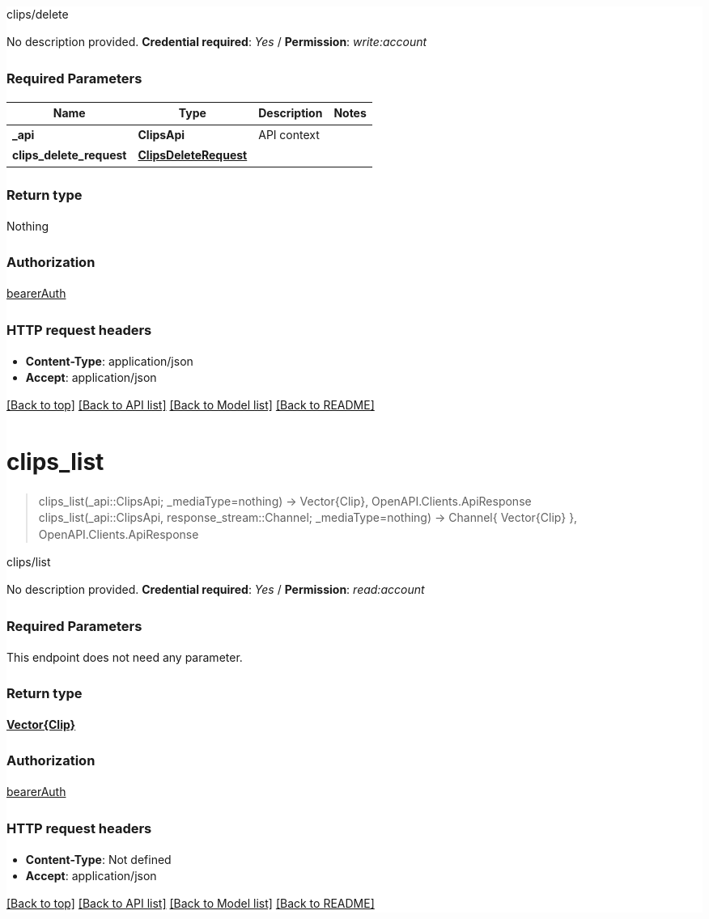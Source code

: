 clips/delete

No description provided.  **Credential required**: *Yes* / **Permission**: *write:account*

### Required Parameters

Name | Type | Description  | Notes
------------- | ------------- | ------------- | -------------
 **_api** | **ClipsApi** | API context | 
**clips_delete_request** | [**ClipsDeleteRequest**](ClipsDeleteRequest.md)|  | 

### Return type

Nothing

### Authorization

[bearerAuth](../README.md#bearerAuth)

### HTTP request headers

 - **Content-Type**: application/json
 - **Accept**: application/json

[[Back to top]](#) [[Back to API list]](../README.md#api-endpoints) [[Back to Model list]](../README.md#models) [[Back to README]](../README.md)

# **clips_list**
> clips_list(_api::ClipsApi; _mediaType=nothing) -> Vector{Clip}, OpenAPI.Clients.ApiResponse <br/>
> clips_list(_api::ClipsApi, response_stream::Channel; _mediaType=nothing) -> Channel{ Vector{Clip} }, OpenAPI.Clients.ApiResponse

clips/list

No description provided.  **Credential required**: *Yes* / **Permission**: *read:account*

### Required Parameters
This endpoint does not need any parameter.

### Return type

[**Vector{Clip}**](Clip.md)

### Authorization

[bearerAuth](../README.md#bearerAuth)

### HTTP request headers

 - **Content-Type**: Not defined
 - **Accept**: application/json

[[Back to top]](#) [[Back to API list]](../README.md#api-endpoints) [[Back to Model list]](../README.md#models) [[Back to README]](../README.md)
